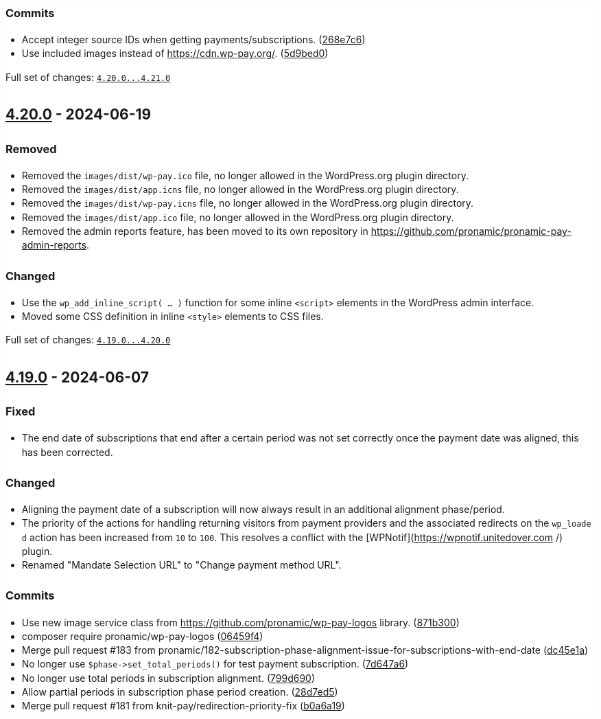 ### Commits

- Accept integer source IDs when getting payments/subscriptions. ([268e7c6](https://github.com/pronamic/wp-pay-core/commit/268e7c6b736397b76f05e1f9281885c717b34a92))
- Use included images instead of https://cdn.wp-pay.org/. ([5d9bed0](https://github.com/pronamic/wp-pay-core/commit/5d9bed040df3dcae9eea819ace6acb4ce2b31ee7))

Full set of changes: [`4.20.0...4.21.0`][4.21.0]

[4.21.0]: https://github.com/pronamic/wp-pay-core/compare/v4.20.0...v4.21.0

## [4.20.0] - 2024-06-19

### Removed

- Removed the `images/dist/wp-pay.ico` file, no longer allowed in the WordPress.org plugin directory.
- Removed the `images/dist/app.icns` file, no longer allowed in the WordPress.org plugin directory.
- Removed the `images/dist/wp-pay.icns` file, no longer allowed in the WordPress.org plugin directory.
- Removed the `images/dist/app.ico` file, no longer allowed in the WordPress.org plugin directory.
- Removed the admin reports feature, has been moved to its own repository in https://github.com/pronamic/pronamic-pay-admin-reports.

### Changed

- Use the `wp_add_inline_script( … )` function for some inline `<script>` elements in the WordPress admin interface.
- Moved some CSS definition in inline `<style>` elements to CSS files.

Full set of changes: [`4.19.0...4.20.0`][4.20.0]

[4.20.0]: https://github.com/pronamic/wp-pay-core/compare/v4.19.0...v4.20.0

## [4.19.0] - 2024-06-07

### Fixed

- The end date of subscriptions that end after a certain period was not set correctly once the payment date was aligned, this has been corrected.

### Changed

- Aligning the payment date of a subscription will now always result in an additional alignment phase/period.
- The priority of the actions for handling returning visitors from payment providers and the associated redirects on the `wp_loaded` action has been increased from `10` to `100`. This resolves a conflict with the [WPNotif](https://wpnotif.unitedover.com /) plugin.
- Renamed "Mandate Selection URL" to "Change payment method URL".

### Commits

- Use new image service class from https://github.com/pronamic/wp-pay-logos library. ([871b300](https://github.com/pronamic/wp-pay-core/commit/871b30001f17d9002597890238e8a94cba4672b8))
- composer require pronamic/wp-pay-logos ([06459f4](https://github.com/pronamic/wp-pay-core/commit/06459f4fdaa6cf3325c558ae26249131ccd9ca48))
- Merge pull request #183 from pronamic/182-subscription-phase-alignment-issue-for-subscriptions-with-end-date ([dc45e1a](https://github.com/pronamic/wp-pay-core/commit/dc45e1a5241205af4de0eca6a84f79a655c50411))
- No longer use `$phase->set_total_periods()` for test payment subscription. ([7d647a6](https://github.com/pronamic/wp-pay-core/commit/7d647a6b7a5ff51acd53bc4ee800ec2dd26fc9ef))
- No longer use total periods in subscription alignment. ([799d690](https://github.com/pronamic/wp-pay-core/commit/799d690751351584d12f7faa3826b4cb25f099bf))
- Allow partial periods in subscription phase period creation. ([28d7ed5](https://github.com/pronamic/wp-pay-core/commit/28d7ed5dd5b68cf64118fe7b5bb17bc21d8f822f))
- Merge pull request #181 from knit-pay/redirection-priority-fix ([b0a6a19](https://github.com/pronamic/wp-pay-core/commit/b0a6a19963b5615996ef11cadcfc50b7e8a1b494))

[4.26.0]: https://github.com/pronamic/wp-pay-core/compare/v4.25.4...v4.26.0
[4.25.4]: https://github.com/pronamic/wp-pay-core/compare/v4.25.3...v4.25.4
[4.25.3]: https://github.com/pronamic/wp-pay-core/compare/v4.25.2...v4.25.3
[4.25.2]: https://github.com/pronamic/wp-pay-core/compare/v4.25.1...v4.25.2
[4.25.1]: https://github.com/pronamic/wp-pay-core/compare/v4.25.0...v4.25.1
[4.25.0]: https://github.com/pronamic/wp-pay-core/compare/v4.24.0...v4.25.0
[4.24.0]: https://github.com/pronamic/wp-pay-core/compare/v4.23.0...v4.24.0
[4.23.0]: https://github.com/pronamic/wp-pay-core/compare/v4.22.1...v4.23.0
[4.22.1]: https://github.com/pronamic/wp-pay-core/compare/v4.22.0...v4.22.1
[4.22.0]: https://github.com/pronamic/wp-pay-core/compare/v4.21.1...v4.22.0
[4.21.1]: https://github.com/pronamic/wp-pay-core/compare/v4.21.0...v4.21.1
[4.19.0]: https://github.com/pronamic/wp-pay-core/compare/v4.18.0...v4.19.0
[4.18.0]: https://github.com/pronamic/wp-pay-core/compare/v4.17.0...v4.18.0
[4.17.0]: https://github.com/pronamic/wp-pay-core/compare/v4.16.0...v4.17.0
[4.16.0]: https://github.com/pronamic/wp-pay-core/compare/v4.15.1...v4.16.0
[4.15.1]: https://github.com/pronamic/wp-pay-core/compare/v4.15.0...v4.15.1
[4.15.0]: https://github.com/pronamic/wp-pay-core/compare/v4.14.3...v4.15.0
[4.14.3]: https://github.com/pronamic/wp-pay-core/compare/v4.14.2...v4.14.3
[4.14.2]: https://github.com/pronamic/wp-pay-core/compare/v4.14.1...v4.14.2
[4.14.1]: https://github.com/pronamic/wp-pay-core/compare/v4.14.0...v4.14.1
[4.14.0]: https://github.com/pronamic/wp-pay-core/compare/v4.13.2...v4.14.0
[4.13.2]: https://github.com/pronamic/wp-pay-core/compare/v4.13.1...v4.13.2
[4.13.1]: https://github.com/pronamic/wp-pay-core/compare/v4.13.0...v4.13.1
[4.13.0]: https://github.com/pronamic/wp-pay-core/compare/v4.12.0...v4.13.0
[4.12.0]: https://github.com/pronamic/wp-pay-core/compare/v4.11.0...v4.12.0
[4.11.0]: https://github.com/pronamic/wp-pay-core/compare/v4.10.1...v4.11.0
[4.10.1]: https://github.com/pronamic/wp-pay-core/compare/v4.10.0...v4.10.1
[4.10.0]: https://github.com/pronamic/wp-pay-core/compare/v4.9.4...v4.10.0
[4.9.4]: https://github.com/pronamic/wp-pay-core/compare/v4.9.3...v4.9.4
[4.9.3]: https://github.com/pronamic/wp-pay-core/compare/v4.9.2...v4.9.3
[4.9.2]: https://github.com/pronamic/wp-pay-core/compare/v4.9.1...v4.9.2
[4.9.1]: https://github.com/pronamic/wp-pay-core/compare/v4.9.0...v4.9.1
[4.9.0]: https://github.com/pronamic/wp-pay-core/compare/v4.8.0...v4.9.0
[4.8.0]: https://github.com/pronamic/wp-pay-core/compare/v4.7.3...v4.8.0
[4.7.3]: https://github.com/pronamic/wp-pay-core/compare/v4.7.2...v4.7.3
[4.7.2]: https://github.com/pronamic/wp-pay-core/compare/v4.7.1...v4.7.2
[4.7.1]: https://github.com/pronamic/wp-pay-core/compare/v4.7.0...v4.7.1
[4.7.0]: https://github.com/pronamic/wp-pay-core/compare/v4.6.0...v4.7.0
[4.6.0]: https://github.com/pronamic/wp-pay-core/compare/v4.5.0...v4.6.0
[unreleased]: https://github.com/pronamic/wp-pay-core/compare/4.5.0...HEAD
[4.5.0]: https://github.com/pronamic/wp-pay-core/compare/4.4.1...4.5.0
[4.4.1]: https://github.com/pronamic/wp-pay-core/compare/4.4.0...4.4.1
[4.4.0]: https://github.com/pronamic/wp-pay-core/compare/4.3.1...4.4.0
[4.3.1]: https://github.com/pronamic/wp-pay-core/compare/4.3.0...4.3.1
[4.3.0]: https://github.com/pronamic/wp-pay-core/compare/4.2.1...4.3.0
[4.2.1]: https://github.com/pronamic/wp-pay-core/compare/4.2.0...4.2.1
[4.2.0]: https://github.com/pronamic/wp-pay-core/compare/4.1.3...4.2.0
[4.1.3]: https://github.com/pronamic/wp-pay-core/compare/4.1.2...4.1.3
[4.1.2]: https://github.com/pronamic/wp-pay-core/compare/4.1.1...4.1.2
[4.1.1]: https://github.com/pronamic/wp-pay-core/compare/4.1.0...4.1.1
[4.1.0]: https://github.com/pronamic/wp-pay-core/compare/4.0.2...4.1.0
[4.0.2]: https://github.com/pronamic/wp-pay-core/compare/4.0.1...4.0.2
[4.0.1]: https://github.com/pronamic/wp-pay-core/compare/4.0.0...4.0.1
[4.0.0]: https://github.com/pronamic/wp-pay-core/compare/3.2.0...4.0.0
[3.2.0]: https://github.com/pronamic/wp-pay-core/compare/3.1.1...3.2.0
[3.1.1]: https://github.com/pronamic/wp-pay-core/compare/3.1.0...3.1.1
[3.1.0]: https://github.com/pronamic/wp-pay-core/compare/3.0.1...3.1.0
[3.0.1]: https://github.com/pronamic/wp-pay-core/compare/3.0.0...3.0.1
[3.0.0]: https://github.com/pronamic/wp-pay-core/compare/2.7.2...3.0.0
[2.7.2]: https://github.com/pronamic/wp-pay-core/compare/2.7.1...2.7.2
[2.7.1]: https://github.com/pronamic/wp-pay-core/compare/2.7.0...2.7.1
[2.7.0]: https://github.com/pronamic/wp-pay-core/compare/2.6.2...2.7.0
[2.6.2]: https://github.com/pronamic/wp-pay-core/compare/2.6.1...2.6.2
[2.6.1]: https://github.com/pronamic/wp-pay-core/compare/2.6.0...2.6.1
[2.6.0]: https://github.com/pronamic/wp-pay-core/compare/2.5.1...2.6.0
[2.5.1]: https://github.com/pronamic/wp-pay-core/compare/2.5.0...2.5.1
[2.5.0]: https://github.com/pronamic/wp-pay-core/compare/2.4.1...2.5.0
[2.4.1]: https://github.com/pronamic/wp-pay-core/compare/2.4.0...2.4.1
[2.4.0]: https://github.com/pronamic/wp-pay-core/compare/2.3.2...2.4.0
[2.3.2]: https://github.com/pronamic/wp-pay-core/compare/2.3.1...2.3.2
[2.3.1]: https://github.com/pronamic/wp-pay-core/compare/2.3.0...2.3.1
[2.3.0]: https://github.com/pronamic/wp-pay-core/compare/2.2.8...2.3.0
[2.2.8]: https://github.com/pronamic/wp-pay-core/compare/2.2.7...2.2.8
[2.2.7]: https://github.com/pronamic/wp-pay-core/compare/2.2.6...2.2.7
[2.2.6]: https://github.com/pronamic/wp-pay-core/compare/2.2.5...2.2.6
[2.2.5]: https://github.com/pronamic/wp-pay-core/compare/2.2.4...2.2.5
[2.2.4]: https://github.com/pronamic/wp-pay-core/compare/2.2.3...2.2.4
[2.2.3]: https://github.com/pronamic/wp-pay-core/compare/2.2.2...2.2.3
[2.2.2]: https://github.com/pronamic/wp-pay-core/compare/2.2.1...2.2.2
[2.2.1]: https://github.com/pronamic/wp-pay-core/compare/2.2.0...2.2.1
[2.2.0]: https://github.com/pronamic/wp-pay-core/compare/2.1.6...2.2.0
[2.1.6]: https://github.com/pronamic/wp-pay-core/compare/2.1.5...2.1.6
[2.1.5]: https://github.com/pronamic/wp-pay-core/compare/2.1.4...2.1.5
[2.1.4]: https://github.com/pronamic/wp-pay-core/compare/2.1.3...2.1.4
[2.1.3]: https://github.com/pronamic/wp-pay-core/compare/2.1.2...2.1.3
[2.1.2]: https://github.com/pronamic/wp-pay-core/compare/2.1.1...2.1.2
[2.1.1]: https://github.com/pronamic/wp-pay-core/compare/2.1.0...2.1.1
[2.1.0]: https://github.com/pronamic/wp-pay-core/compare/2.0.8...2.1.0
[2.0.8]: https://github.com/pronamic/wp-pay-core/compare/2.0.7...2.0.8
[2.0.7]: https://github.com/pronamic/wp-pay-core/compare/2.0.6...2.0.7
[2.0.6]: https://github.com/pronamic/wp-pay-core/compare/2.0.5...2.0.6
[2.0.5]: https://github.com/pronamic/wp-pay-core/compare/2.0.4...2.0.5
[2.0.4]: https://github.com/pronamic/wp-pay-core/compare/2.0.3...2.0.4
[2.0.3]: https://github.com/pronamic/wp-pay-core/compare/2.0.2...2.0.3
[2.0.2]: https://github.com/pronamic/wp-pay-core/compare/2.0.1...2.0.2
[2.0.1]: https://github.com/pronamic/wp-pay-core/compare/2.0.0...2.0.1
[2.0.0]: https://github.com/pronamic/wp-pay-core/compare/1.3.14...2.0.0
[1.3.14]: https://github.com/pronamic/wp-pay-core/compare/1.3.13...1.3.14
[1.3.13]: https://github.com/pronamic/wp-pay-core/compare/1.3.12...1.3.13
[1.3.12]: https://github.com/pronamic/wp-pay-core/compare/1.3.11...1.3.12
[1.3.11]: https://github.com/pronamic/wp-pay-core/compare/1.3.10...1.3.11
[1.3.10]: https://github.com/pronamic/wp-pay-core/compare/1.3.9...1.3.10
[1.3.9]: https://github.com/pronamic/wp-pay-core/compare/1.3.8...1.3.9
[1.3.8]: https://github.com/pronamic/wp-pay-core/compare/1.3.7...1.3.8
[1.3.7]: https://github.com/pronamic/wp-pay-core/compare/1.3.6...1.3.7
[1.3.6]: https://github.com/pronamic/wp-pay-core/compare/1.3.5...1.3.6
[1.3.5]: https://github.com/pronamic/wp-pay-core/compare/1.3.4...1.3.5
[1.3.4]: https://github.com/pronamic/wp-pay-core/compare/1.3.3...1.3.4
[1.3.3]: https://github.com/pronamic/wp-pay-core/compare/1.3.2...1.3.3
[1.3.2]: https://github.com/pronamic/wp-pay-core/compare/1.3.1...1.3.2
[1.3.1]: https://github.com/pronamic/wp-pay-core/compare/1.3.0...1.3.1
[1.3.0]: https://github.com/pronamic/wp-pay-core/compare/1.2.3...1.3.0
[1.2.3]: https://github.com/pronamic/wp-pay-core/compare/1.2.2...1.2.3
[1.2.2]: https://github.com/pronamic/wp-pay-core/compare/1.2.1...1.2.2
[1.2.1]: https://github.com/pronamic/wp-pay-core/compare/1.2.0...1.2.1
[1.2.0]: https://github.com/pronamic/wp-pay-core/compare/1.1.0...1.2.0
[1.1.0]: https://github.com/pronamic/wp-pay-core/compare/1.0.1...1.1.0
[1.0.1]: https://github.com/pronamic/wp-pay-core/compare/1.0.0...1.0.1